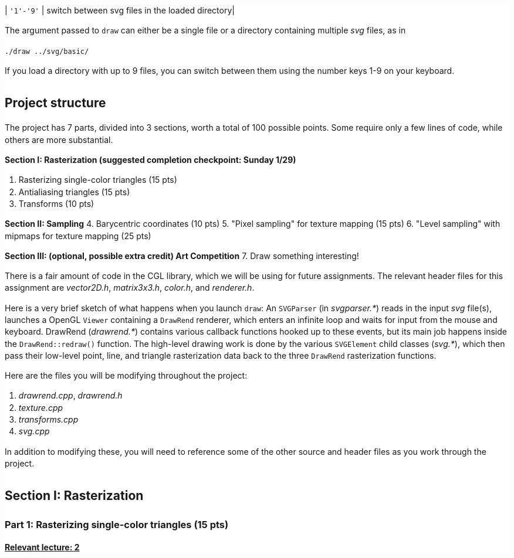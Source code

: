 | `'1'-'9'`  | switch between svg files in the loaded directory|

The argument passed to `draw` can either be a single file or a directory containing multiple *svg* files, as in

    ./draw ../svg/basic/

If you load a directory with up to 9 files, you can switch between them using the number keys 1-9 on your keyboard.

## Project structure

The project has 7 parts, divided into 3 sections, worth a total of 100 possible points. Some require only a few lines of code, while others are more substantial.

**Section I: Rasterization (suggested completion checkpoint: Sunday 1/29)**
1. Rasterizing single-color triangles (15 pts)
2. Antialiasing triangles (15 pts)
3. Transforms (10 pts)

**Section II: Sampling**
4. Barycentric coordinates (10 pts)
5. "Pixel sampling" for texture mapping (15 pts)
6. "Level sampling" with mipmaps for texture mapping (25 pts)

**Section III: (optional, possible extra credit) Art Competition**
7. Draw something interesting!

There is a fair amount of code in the CGL library, which we will be using for future assignments. The relevant header files for this assignment are *vector2D.h*, *matrix3x3.h*, *color.h*, and *renderer.h*.

Here is a very brief sketch of what happens when you launch `draw`: An `SVGParser` (in *svgparser.\**) reads in the input *svg* file(s), launches a OpenGL `Viewer` containing a `DrawRend` renderer, which enters an infinite loop and waits for input from the mouse and keyboard. DrawRend (*drawrend.\**) contains various callback functions hooked up to these events, but its main job happens inside the `DrawRend::redraw()` function. The high-level drawing work is done by the various `SVGElement` child classes (*svg.\**), which then pass their low-level point, line, and triangle rasterization data back to the three `DrawRend` rasterization functions.

Here are the files you will be modifying throughout the project:
1. *drawrend.cpp*, *drawrend.h*
2. *texture.cpp*
3. *transforms.cpp*
4. *svg.cpp*

In addition to modifying these, you will need to reference some of the other source and header files as you work through the project.

## Section I: Rasterization

### Part 1: Rasterizing single-color triangles (15 pts)
[**Relevant lecture: 2**](https://cs184.org/lecture/sampling/slide_021)
